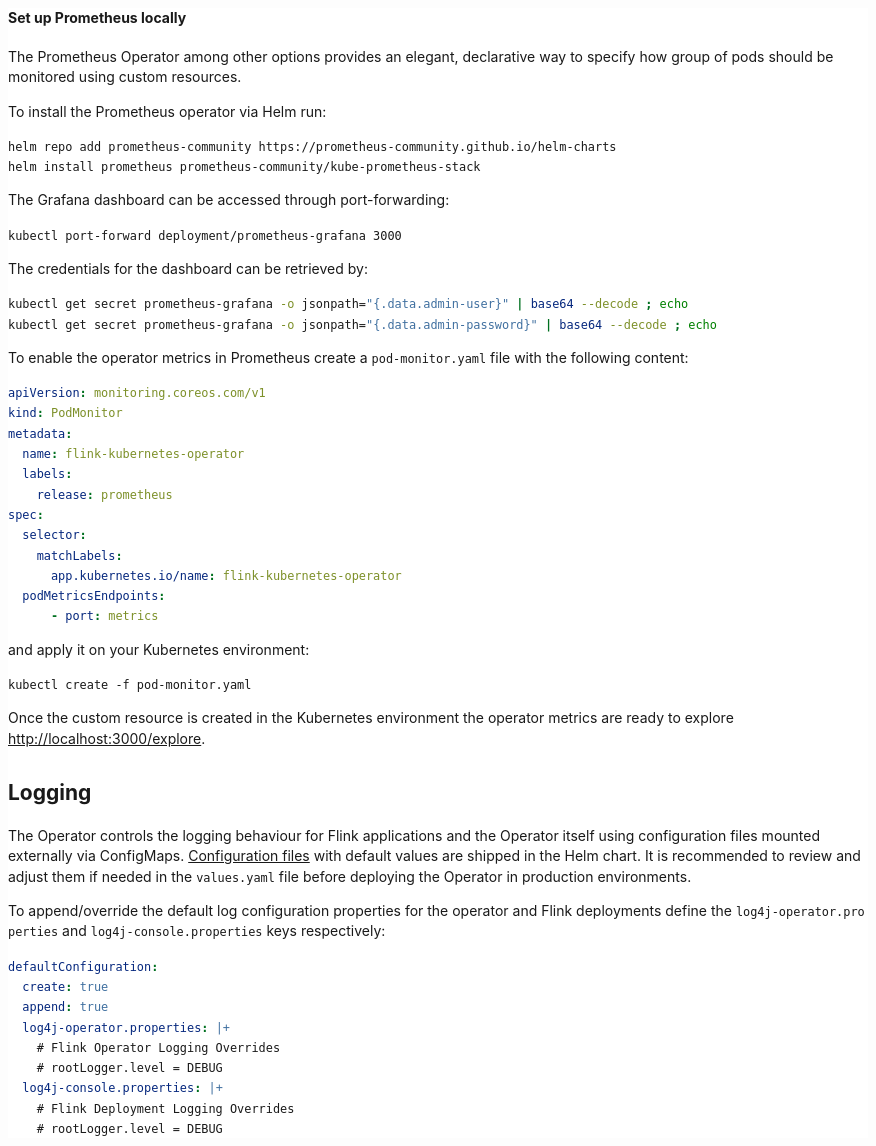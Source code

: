 #### Set up Prometheus locally
The Prometheus Operator among other options provides an elegant, declarative way to specify how group of pods should be monitored using custom resources.

To install the Prometheus operator via Helm run:

```shell
helm repo add prometheus-community https://prometheus-community.github.io/helm-charts
helm install prometheus prometheus-community/kube-prometheus-stack
```
The Grafana dashboard can be accessed through port-forwarding:
```shell
kubectl port-forward deployment/prometheus-grafana 3000
```
The credentials for the dashboard can be retrieved by:
```bash
kubectl get secret prometheus-grafana -o jsonpath="{.data.admin-user}" | base64 --decode ; echo
kubectl get secret prometheus-grafana -o jsonpath="{.data.admin-password}" | base64 --decode ; echo
```

To enable the operator metrics in Prometheus create a `pod-monitor.yaml` file with the following content:
```yaml
apiVersion: monitoring.coreos.com/v1
kind: PodMonitor
metadata:
  name: flink-kubernetes-operator
  labels:
    release: prometheus
spec:
  selector:
    matchLabels:
      app.kubernetes.io/name: flink-kubernetes-operator
  podMetricsEndpoints:
      - port: metrics
```
and apply it on your Kubernetes environment:
```shell
kubectl create -f pod-monitor.yaml
```
Once the custom resource is created in the Kubernetes environment the operator metrics are ready to explore [http://localhost:3000/explore](http://localhost:3000/explore).

## Logging
The Operator controls the logging behaviour for Flink applications and the Operator itself using configuration files mounted externally via ConfigMaps. [Configuration files](https://github.com/apache/flink-kubernetes-operator/tree/main/helm/flink-kubernetes-operator/conf) with default values are shipped in the Helm chart. It is recommended to review and adjust them if needed in the `values.yaml` file before deploying the Operator in production environments.

To append/override the default log configuration properties for the operator and Flink deployments define the `log4j-operator.properties` and `log4j-console.properties` keys respectively:

```yaml
defaultConfiguration:
  create: true
  append: true
  log4j-operator.properties: |+
    # Flink Operator Logging Overrides
    # rootLogger.level = DEBUG
  log4j-console.properties: |+
    # Flink Deployment Logging Overrides
    # rootLogger.level = DEBUG
```
